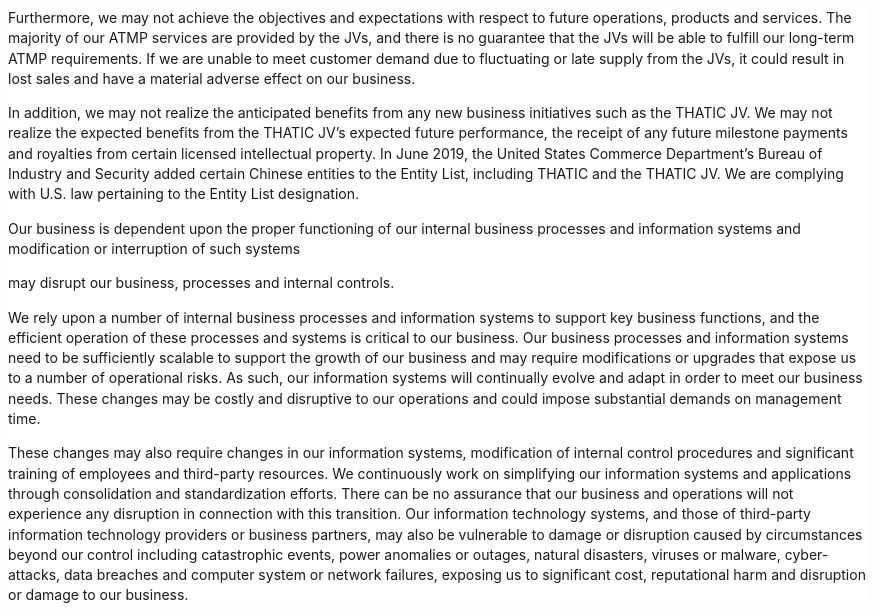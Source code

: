 Furthermore, we may not achieve the objectives and expectations with respect to future operations, products and services. The majority of our ATMP services are provided
by the JVs, and there is no guarantee that the JVs will be able to fulfill our long-term ATMP requirements. If we are unable to meet customer demand due to fluctuating or late
supply from the JVs, it could result in lost sales and have a material adverse effect on our business.

In  addition,  we  may  not  realize  the  anticipated  benefits  from  any  new  business  initiatives  such  as  the  THATIC  JV.  We  may  not  realize  the  expected  benefits  from  the
THATIC JV’s expected future performance, the receipt of any future milestone payments and royalties from certain licensed intellectual property. In June 2019, the United
States Commerce Department’s Bureau of Industry and Security added certain Chinese entities to the Entity List, including THATIC and the THATIC JV. We are complying
with U.S. law pertaining to the Entity List designation.

Our business is dependent upon the proper functioning of our internal business processes and information systems and modification or interruption of such systems

may disrupt our business, processes and internal controls.

We rely upon a number of internal business processes and information systems to support key business functions, and the efficient operation of these processes and systems
is critical to our business. Our business processes and information systems need to be sufficiently scalable to support the growth of our business and may require modifications
or upgrades that expose us to a number of operational risks. As such, our information systems will continually evolve and adapt in order to meet our business needs. These
changes may be costly and disruptive to our operations and could impose substantial demands on management time.

These  changes  may  also  require  changes  in  our  information  systems,  modification  of  internal  control  procedures  and  significant  training  of  employees  and  third-party
resources. We continuously work on simplifying our information systems and applications through consolidation and standardization efforts. There can be no assurance that our
business  and  operations  will  not  experience  any  disruption  in  connection  with  this  transition.  Our  information  technology  systems,  and  those  of  third-party  information
technology providers or business partners, may also be vulnerable to damage or disruption caused by circumstances beyond our control including catastrophic events, power
anomalies or outages, natural disasters, viruses or malware, cyber-attacks, data breaches and computer system or network failures, exposing us to significant cost, reputational
harm and disruption or damage to our business.

